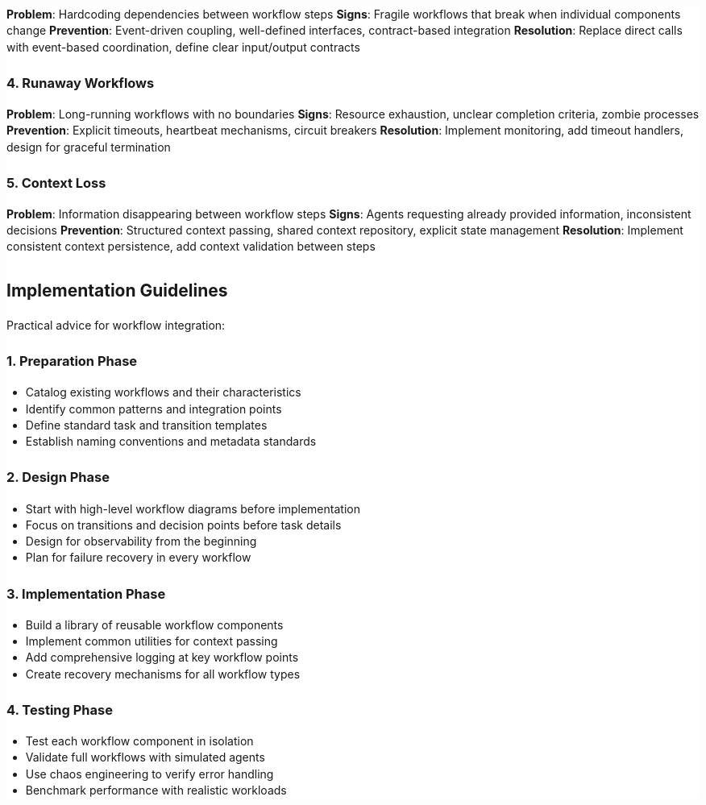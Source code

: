 **Problem**: Hardcoding dependencies between workflow steps
**Signs**: Fragile workflows that break when individual components change
**Prevention**: Event-driven coupling, well-defined interfaces, contract-based integration
**Resolution**: Replace direct calls with event-based coordination, define clear input/output contracts

### 4. Runaway Workflows

**Problem**: Long-running workflows with no boundaries
**Signs**: Resource exhaustion, unclear completion criteria, zombie processes
**Prevention**: Explicit timeouts, heartbeat mechanisms, circuit breakers
**Resolution**: Implement monitoring, add timeout handlers, design for graceful termination

### 5. Context Loss

**Problem**: Information disappearing between workflow steps
**Signs**: Agents requesting already provided information, inconsistent decisions
**Prevention**: Structured context passing, shared context repository, explicit state management
**Resolution**: Implement consistent context persistence, add context validation between steps

## Implementation Guidelines

Practical advice for workflow integration:

### 1. Preparation Phase

- Catalog existing workflows and their characteristics
- Identify common patterns and integration points
- Define standard task and transition templates
- Establish naming conventions and metadata standards

### 2. Design Phase

- Start with high-level workflow diagrams before implementation
- Focus on transitions and decision points before task details
- Design for observability from the beginning
- Plan for failure recovery in every workflow

### 3. Implementation Phase

- Build a library of reusable workflow components
- Implement common utilities for context passing
- Add comprehensive logging at key workflow points
- Create recovery mechanisms for all workflow types

### 4. Testing Phase

- Test each workflow component in isolation
- Validate full workflows with simulated agents
- Use chaos engineering to verify error handling
- Benchmark performance with realistic workloads
